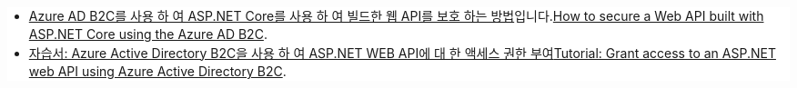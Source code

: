 * <span data-ttu-id="f4dd2-215">[Azure AD B2C를 사용 하 여 ASP.NET Core를 사용 하 여 빌드한 웹 API를 보호 하는 방법](https://github.com/Azure-Samples/active-directory-aspnetcore-webapp-openidconnect-v2/tree/master/4-WebApp-your-API/4-2-B2C)입니다.</span><span class="sxs-lookup"><span data-stu-id="f4dd2-215">[How to secure a Web API built with ASP.NET Core using the Azure AD B2C](https://github.com/Azure-Samples/active-directory-aspnetcore-webapp-openidconnect-v2/tree/master/4-WebApp-your-API/4-2-B2C).</span></span>
* <span data-ttu-id="f4dd2-216">[자습서: Azure Active Directory B2C을 사용 하 여 ASP.NET WEB API에 대 한 액세스 권한 부여](/azure/active-directory-b2c/tutorial-web-api-dotnet)</span><span class="sxs-lookup"><span data-stu-id="f4dd2-216">[Tutorial: Grant access to an ASP.NET web API using Azure Active Directory B2C](/azure/active-directory-b2c/tutorial-web-api-dotnet).</span></span>
